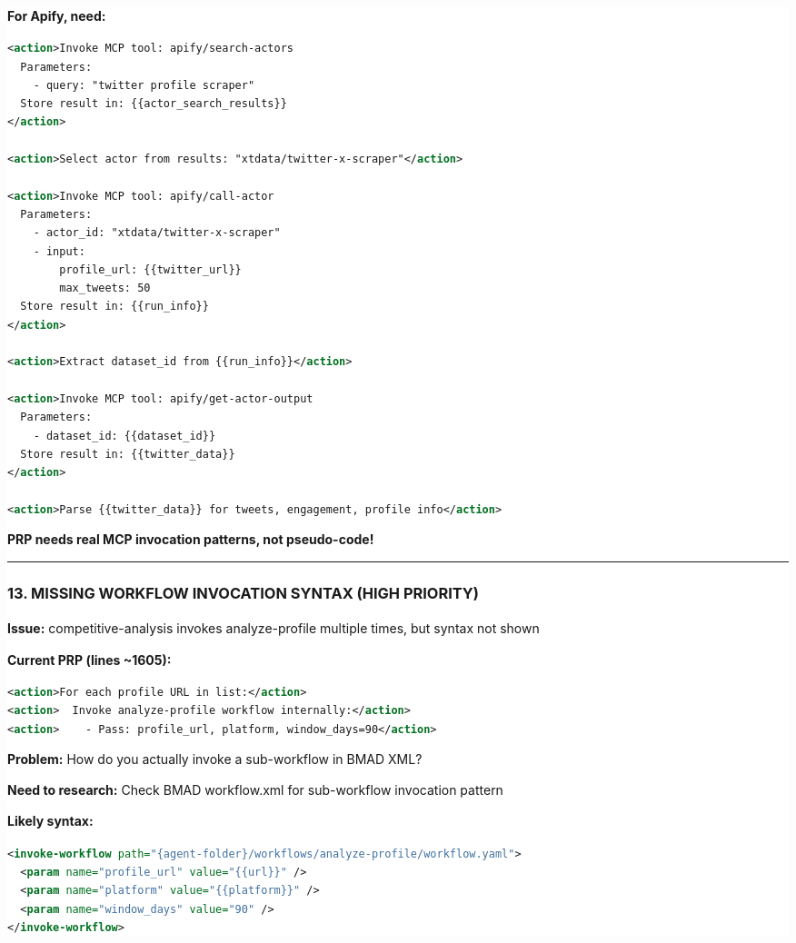 **For Apify, need:**

```xml
<action>Invoke MCP tool: apify/search-actors
  Parameters:
    - query: "twitter profile scraper"
  Store result in: {{actor_search_results}}
</action>

<action>Select actor from results: "xtdata/twitter-x-scraper"</action>

<action>Invoke MCP tool: apify/call-actor
  Parameters:
    - actor_id: "xtdata/twitter-x-scraper"
    - input:
        profile_url: {{twitter_url}}
        max_tweets: 50
  Store result in: {{run_info}}
</action>

<action>Extract dataset_id from {{run_info}}</action>

<action>Invoke MCP tool: apify/get-actor-output
  Parameters:
    - dataset_id: {{dataset_id}}
  Store result in: {{twitter_data}}
</action>

<action>Parse {{twitter_data}} for tweets, engagement, profile info</action>
```

**PRP needs real MCP invocation patterns, not pseudo-code!**

---

### 13. MISSING WORKFLOW INVOCATION SYNTAX (HIGH PRIORITY)

**Issue:** competitive-analysis invokes analyze-profile multiple times, but syntax not shown

**Current PRP (lines ~1605):**

```xml
<action>For each profile URL in list:</action>
<action>  Invoke analyze-profile workflow internally:</action>
<action>    - Pass: profile_url, platform, window_days=90</action>
```

**Problem:** How do you actually invoke a sub-workflow in BMAD XML?

**Need to research:** Check BMAD workflow.xml for sub-workflow invocation pattern

**Likely syntax:**

```xml
<invoke-workflow path="{agent-folder}/workflows/analyze-profile/workflow.yaml">
  <param name="profile_url" value="{{url}}" />
  <param name="platform" value="{{platform}}" />
  <param name="window_days" value="90" />
</invoke-workflow>
```
